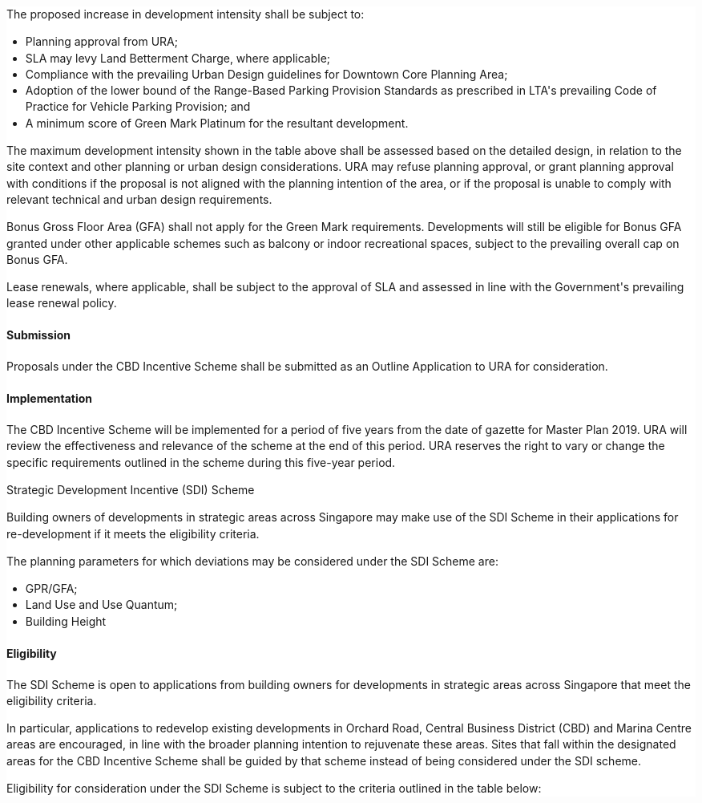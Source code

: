 The proposed increase in development intensity shall be subject to:

-   Planning approval from URA;
-   SLA may levy Land Betterment Charge, where applicable;
-   Compliance with the prevailing Urban Design guidelines for Downtown Core Planning Area;
-   Adoption of the lower bound of the Range-Based Parking Provision Standards as prescribed in LTA's prevailing Code of Practice for Vehicle Parking Provision; and
-   A minimum score of Green Mark Platinum for the resultant development.

The maximum development intensity shown in the table above shall be assessed based on the detailed design, in relation to the site context and other planning or urban design considerations. URA may refuse planning approval, or grant planning approval with conditions if the proposal is not aligned with the planning intention of the area, or if the proposal is unable to comply with relevant technical and urban design requirements.

Bonus Gross Floor Area (GFA) shall not apply for the Green Mark requirements. Developments will still be eligible for Bonus GFA granted under other applicable schemes such as balcony or indoor recreational spaces, subject to the prevailing overall cap on Bonus GFA.

Lease renewals, where applicable, shall be subject to the approval of SLA and assessed in line with the Government's prevailing lease renewal policy.

#### Submission

Proposals under the CBD Incentive Scheme shall be submitted as an Outline Application to URA for consideration.

#### Implementation

The CBD Incentive Scheme will be implemented for a period of five years from the date of gazette for Master Plan 2019. URA will review the effectiveness and relevance of the scheme at the end of this period. URA reserves the right to vary or change the specific requirements outlined in the scheme during this five-year period.

Strategic Development Incentive (SDI) Scheme

Building owners of developments in strategic areas across Singapore may make use of the SDI Scheme in their applications for re-development if it meets the eligibility criteria.

The planning parameters for which deviations may be considered under the SDI Scheme are:

-   GPR/GFA;
-   Land Use and Use Quantum;
-   Building Height

#### Eligibility

The SDI Scheme is open to applications from building owners for developments in strategic areas across Singapore that meet the eligibility criteria.

In particular, applications to redevelop existing developments in Orchard Road, Central Business District (CBD) and Marina Centre areas are encouraged, in line with the broader planning intention to rejuvenate these areas. Sites that fall within the designated areas for the CBD Incentive Scheme shall be guided by that scheme instead of being considered under the SDI scheme.

Eligibility for consideration under the SDI Scheme is subject to the criteria outlined in the table below:

